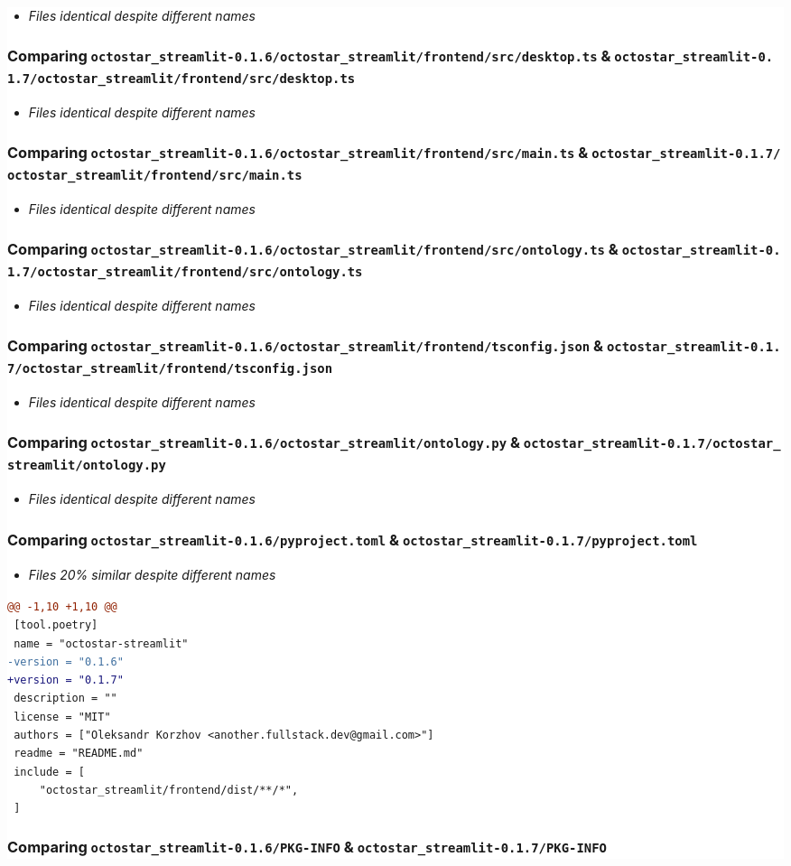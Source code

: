 * *Files identical despite different names*

### Comparing `octostar_streamlit-0.1.6/octostar_streamlit/frontend/src/desktop.ts` & `octostar_streamlit-0.1.7/octostar_streamlit/frontend/src/desktop.ts`

 * *Files identical despite different names*

### Comparing `octostar_streamlit-0.1.6/octostar_streamlit/frontend/src/main.ts` & `octostar_streamlit-0.1.7/octostar_streamlit/frontend/src/main.ts`

 * *Files identical despite different names*

### Comparing `octostar_streamlit-0.1.6/octostar_streamlit/frontend/src/ontology.ts` & `octostar_streamlit-0.1.7/octostar_streamlit/frontend/src/ontology.ts`

 * *Files identical despite different names*

### Comparing `octostar_streamlit-0.1.6/octostar_streamlit/frontend/tsconfig.json` & `octostar_streamlit-0.1.7/octostar_streamlit/frontend/tsconfig.json`

 * *Files identical despite different names*

### Comparing `octostar_streamlit-0.1.6/octostar_streamlit/ontology.py` & `octostar_streamlit-0.1.7/octostar_streamlit/ontology.py`

 * *Files identical despite different names*

### Comparing `octostar_streamlit-0.1.6/pyproject.toml` & `octostar_streamlit-0.1.7/pyproject.toml`

 * *Files 20% similar despite different names*

```diff
@@ -1,10 +1,10 @@
 [tool.poetry]
 name = "octostar-streamlit"
-version = "0.1.6"
+version = "0.1.7"
 description = ""
 license = "MIT"
 authors = ["Oleksandr Korzhov <another.fullstack.dev@gmail.com>"]
 readme = "README.md"
 include = [
     "octostar_streamlit/frontend/dist/**/*",
 ]
```

### Comparing `octostar_streamlit-0.1.6/PKG-INFO` & `octostar_streamlit-0.1.7/PKG-INFO`
